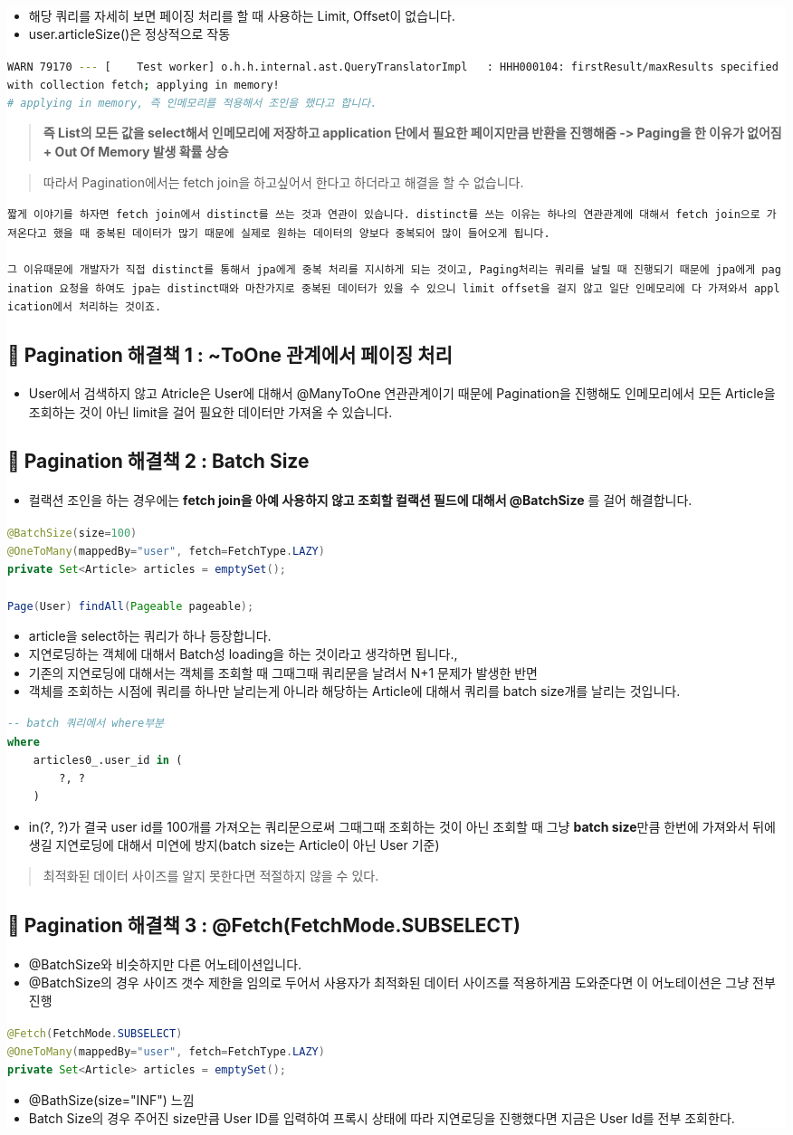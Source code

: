 ```java
```
- 해당 쿼리를 자세히 보면 페이징 처리를 할 때 사용하는 Limit, Offset이 없습니다. 
- user.articleSize()은 정상적으로 작동
```bash
WARN 79170 --- [    Test worker] o.h.h.internal.ast.QueryTranslatorImpl   : HHH000104: firstResult/maxResults specified with collection fetch; applying in memory!
# applying in memory, 즉 인메모리를 적용해서 조인을 했다고 합니다.
```
> **즉 List의 모든 값을 select해서 인메모리에 저장하고 application 단에서 필요한 페이지만큼 반환을 진행해줌 -> Paging을 한 이유가 없어짐 + Out Of Memory 발생 확률 상승**
  
> 따라서 Pagination에서는 fetch join을 하고싶어서 한다고 하더라고 해결을 할 수 없습니다.

```
짧게 이야기를 하자면 fetch join에서 distinct를 쓰는 것과 연관이 있습니다. distinct를 쓰는 이유는 하나의 연관관계에 대해서 fetch join으로 가져온다고 했을 때 중복된 데이터가 많기 때문에 실제로 원하는 데이터의 양보다 중복되어 많이 들어오게 됩니다.

그 이유때문에 개발자가 직접 distinct를 통해서 jpa에게 중복 처리를 지시하게 되는 것이고, Paging처리는 쿼리를 날릴 때 진행되기 때문에 jpa에게 pagination 요청을 하여도 jpa는 distinct때와 마찬가지로 중복된 데이터가 있을 수 있으니 limit offset을 걸지 않고 일단 인메모리에 다 가져와서 application에서 처리하는 것이죠.
```
  
## 🍕 Pagination 해결책 1 : ~ToOne 관계에서 페이징 처리
- User에서 검색하지 않고 Atricle은 User에 대해서 @ManyToOne 연관관계이기 때문에 Pagination을 진행해도 인메모리에서 모든 Article을 조회하는 것이 아닌 limit을 걸어 필요한 데이터만 가져올 수 있습니다.
## 🍔 Pagination 해결책 2 : Batch Size
- 컬랙션 조인을 하는 경우에는 **fetch join을 아예 사용하지 않고 조회할 컬랙션 필드에 대해서 @BatchSize** 를 걸어 해결합니다.
```java
@BatchSize(size=100)
@OneToMany(mappedBy="user", fetch=FetchType.LAZY)
private Set<Article> articles = emptySet();

Page(User) findAll(Pageable pageable);
```
- article을 select하는 쿼리가 하나 등장합니다.
- 지연로딩하는 객체에 대해서 Batch성 loading을 하는 것이라고 생각하면 됩니다.,
- 기존의 지연로딩에 대해서는 객체를 조회할 때 그때그때 쿼리문을 날려서 N+1 문제가 발생한 반면 
- 객체를 조회하는 시점에 쿼리를 하나만 날리는게 아니라 해당하는 Article에 대해서 쿼리를 batch size개를 날리는 것입니다.
```sql
-- batch 쿼리에서 where부분
where
	articles0_.user_id in (
		?, ?
	)
```
- in(?, ?)가 결국 user id를 100개를 가져오는 쿼리문으로써 그때그때 조회하는 것이 아닌 조회할 때 그냥 **batch size**만큼 한번에 가져와서 뒤에 생길 지연로딩에 대해서 미연에 방지(batch size는 Article이 아닌  User 기준)
> 최적화된 데이터 사이즈를 알지 못한다면 적절하지 않을 수 있다.
  
## 🍟 Pagination 해결책 3 : @Fetch(FetchMode.SUBSELECT)
- @BatchSize와 비슷하지만 다른 어노테이션입니다.
- @BatchSize의 경우 사이즈 갯수 제한을 임의로 두어서 사용자가 최적화된 데이터 사이즈를 적용하게끔 도와준다면 이 어노테이션은 그냥 전부 진행
```java
@Fetch(FetchMode.SUBSELECT)
@OneToMany(mappedBy="user", fetch=FetchType.LAZY)
private Set<Article> articles = emptySet();
```
- @BathSize(size="INF") 느낌
- Batch Size의 경우 주어진 size만큼 User ID를 입력하여 프록시 상태에 따라 지연로딩을 진행했다면 지금은 User Id를 전부 조회한다.
